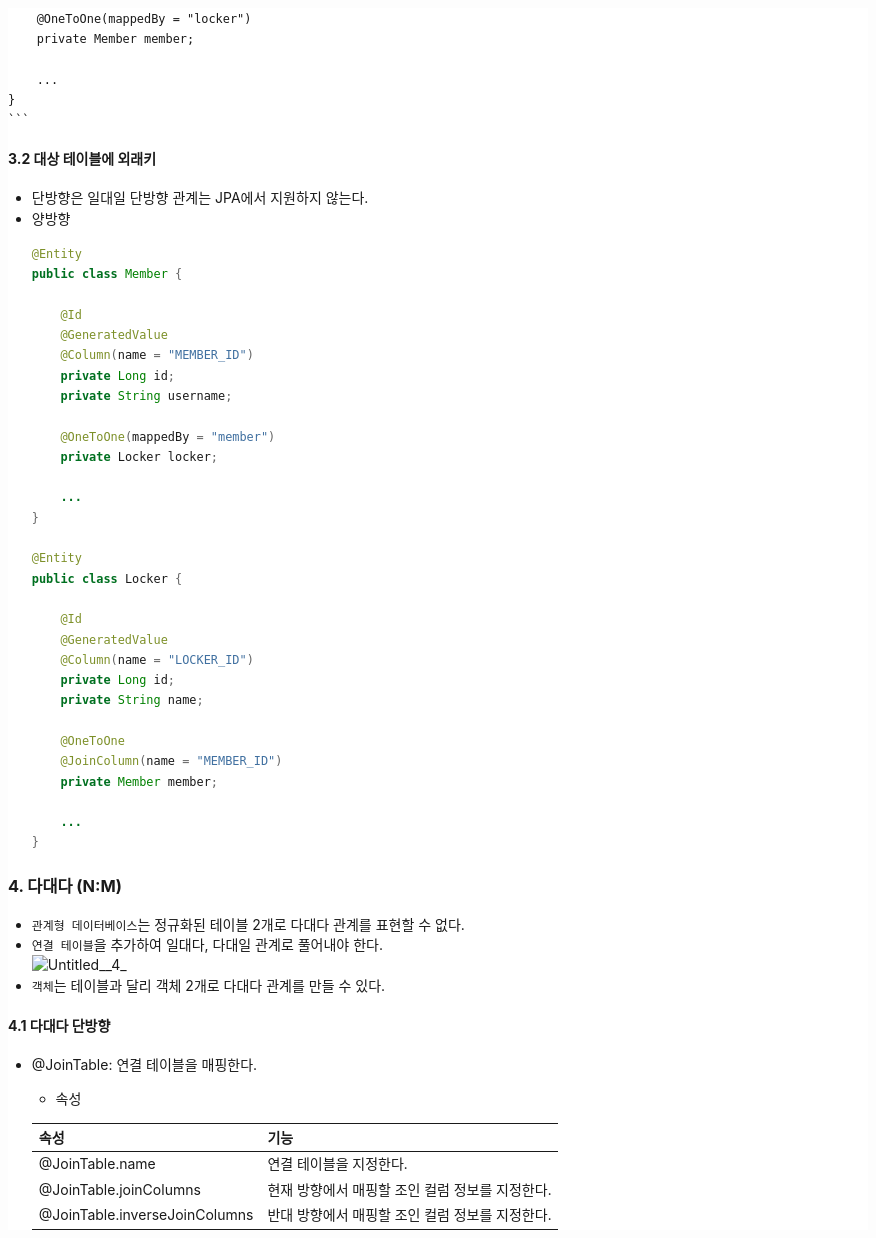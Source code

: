         @OneToOne(mappedBy = "locker")
        private Member member;

        ...
    }
    ```  

#### 3.2 대상 테이블에 외래키
- 단방향은 일대일 단방향 관계는 JPA에서 지원하지 않는다.
- 양방향    
    ```java
    @Entity
    public class Member {
    
        @Id
        @GeneratedValue
        @Column(name = "MEMBER_ID")
        private Long id;
        private String username;

        @OneToOne(mappedBy = "member")
        private Locker locker;

        ...
    }

    @Entity
    public class Locker {
    
        @Id
        @GeneratedValue
        @Column(name = "LOCKER_ID")
        private Long id;
        private String name;

        @OneToOne
        @JoinColumn(name = "MEMBER_ID")
        private Member member;

        ...
    }
    ```  


### 4. 다대다 (N:M)
- `관계형 데이터베이스`는 정규화된 테이블 2개로 다대다 관계를 표현할 수 없다.
- `연결 테이블`을 추가하여 일대다, 다대일 관계로 풀어내야 한다.  
![Untitled__4_](uploads/886e626b7cea316b9f80119f096f3358/Untitled__4_.png)
- `객체`는 테이블과 달리 객체 2개로 다대다 관계를 만들 수 있다.

#### 4.1 다대다 단방향  
- @JoinTable: 연결 테이블을 매핑한다.
    - 속성  

    | 속성 | 기능 |
    | ------ | ------ |
    | @JoinTable.name | 연결 테이블을 지정한다.  |
    | @JoinTable.joinColumns | 현재 방향에서 매핑할 조인 컬럼 정보를 지정한다. | 
    | @JoinTable.inverseJoinColumns | 반대 방향에서 매핑할 조인 컬럼 정보를 지정한다. |   
 
